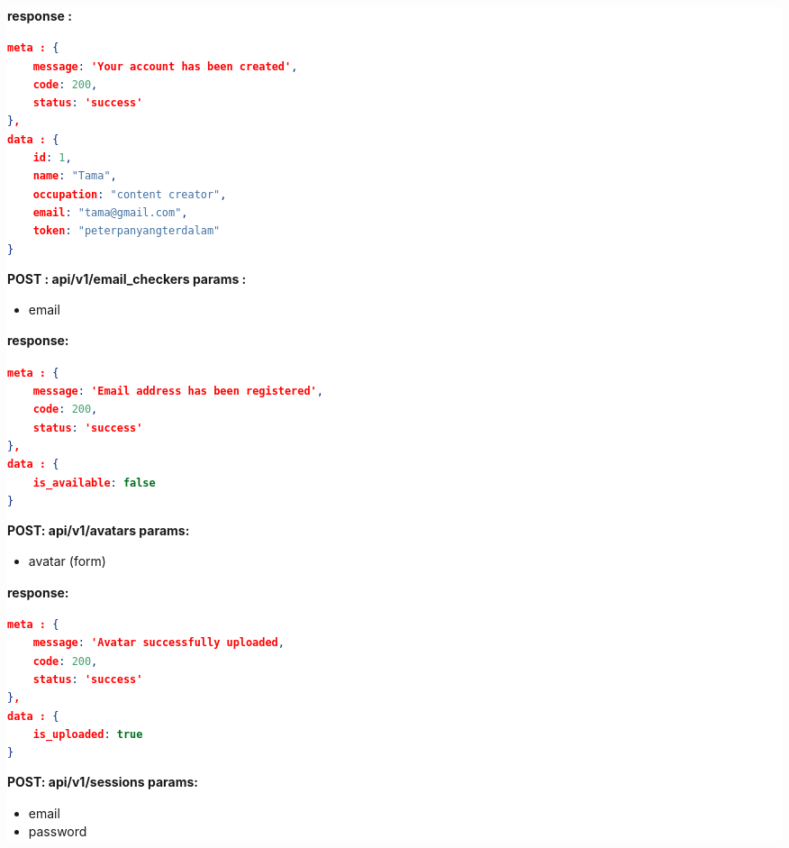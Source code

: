 **response :**

```json
meta : {
	message: 'Your account has been created',
	code: 200,
	status: 'success'
},
data : {
	id: 1,
	name: "Tama",
	occupation: "content creator",
	email: "tama@gmail.com",
	token: "peterpanyangterdalam"
}
```

**POST : api/v1/email_checkers
params :**
- email

**response:**

```json
meta : {
	message: 'Email address has been registered',
	code: 200,
	status: 'success'
},
data : {
	is_available: false
}
```

**POST: api/v1/avatars
params:**
- avatar (form)

**response:**

```json
meta : {
	message: 'Avatar successfully uploaded,
	code: 200,
	status: 'success'
},
data : {
	is_uploaded: true
}
```

**POST: api/v1/sessions
params:**
- email
- password
